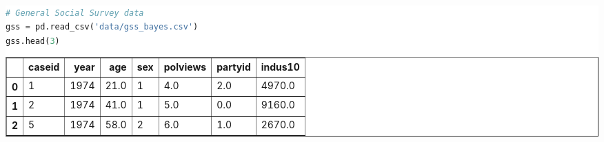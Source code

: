 ```python
# General Social Survey data
gss = pd.read_csv('data/gss_bayes.csv')
gss.head(3)
```




<div>
<style scoped>
    .dataframe tbody tr th:only-of-type {
        vertical-align: middle;
    }

    .dataframe tbody tr th {
        vertical-align: top;
    }

    .dataframe thead th {
        text-align: right;
    }
</style>
<table border="1" class="dataframe">
  <thead>
    <tr style="text-align: right;">
      <th></th>
      <th>caseid</th>
      <th>year</th>
      <th>age</th>
      <th>sex</th>
      <th>polviews</th>
      <th>partyid</th>
      <th>indus10</th>
    </tr>
  </thead>
  <tbody>
    <tr>
      <th>0</th>
      <td>1</td>
      <td>1974</td>
      <td>21.0</td>
      <td>1</td>
      <td>4.0</td>
      <td>2.0</td>
      <td>4970.0</td>
    </tr>
    <tr>
      <th>1</th>
      <td>2</td>
      <td>1974</td>
      <td>41.0</td>
      <td>1</td>
      <td>5.0</td>
      <td>0.0</td>
      <td>9160.0</td>
    </tr>
    <tr>
      <th>2</th>
      <td>5</td>
      <td>1974</td>
      <td>58.0</td>
      <td>2</td>
      <td>6.0</td>
      <td>1.0</td>
      <td>2670.0</td>
    </tr>